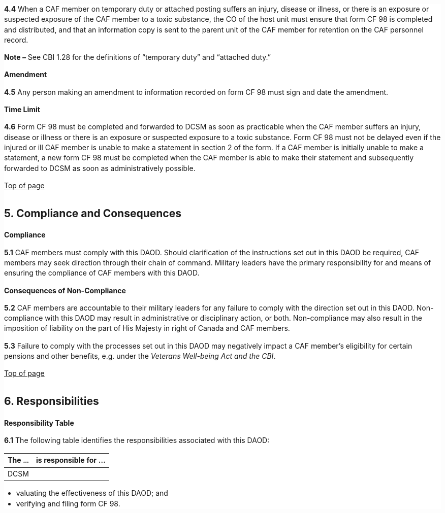 **4.4** When a CAF member on temporary duty or attached posting suffers an injury, disease or illness, or there is an exposure or suspected exposure of the CAF member to a toxic substance, the CO of the host unit must ensure that form CF 98 is completed and distributed, and that an information copy is sent to the parent unit of the CAF member for retention on the CAF personnel record.

**Note _–_** See CBI 1.28 for the definitions of “temporary duty” and “attached duty.”

**Amendment**

**4.5** Any person making an amendment to information recorded on form CF 98 must sign and date the amendment.

**Time Limit**

**4.6** Form CF 98 must be completed and forwarded to DCSM as soon as practicable when the CAF member suffers an injury, disease or illness or there is an exposure or suspected exposure to a toxic substance. Form CF 98 must not be delayed even if the injured or ill CAF member is unable to make a statement in section 2 of the form. If a CAF member is initially unable to make a statement, a new form CF 98 must be completed when the CAF member is able to make their statement and subsequently forwarded to DCSM as soon as administratively possible.

[Top of page](https://www.canada.ca/en/department-national-defence/corporate/policies-standards/defence-administrative-orders-directives/5000-series/5018/5018-2-report-of-injury-disease-or-illness.html#wb-tphp)

5\. Compliance and Consequences
-------------------------------

**Compliance**

**5.1** CAF members must comply with this DAOD. Should clarification of the instructions set out in this DAOD be required, CAF members may seek direction through their chain of command. Military leaders have the primary responsibility for and means of ensuring the compliance of CAF members with this DAOD.

**Consequences of Non-Compliance**

**5.2** CAF members are accountable to their military leaders for any failure to comply with the direction set out in this DAOD. Non-compliance with this DAOD may result in administrative or disciplinary action, or both. Non-compliance may also result in the imposition of liability on the part of His Majesty in right of Canada and CAF members.

**5.3** Failure to comply with the processes set out in this DAOD may negatively impact a CAF member’s eligibility for certain pensions and other benefits, e.g. under the _Veterans Well-being Act and the CBI_.

[Top of page](https://www.canada.ca/en/department-national-defence/corporate/policies-standards/defence-administrative-orders-directives/5000-series/5018/5018-2-report-of-injury-disease-or-illness.html#wb-tphp)

6\. Responsibilities
--------------------

**Responsibility Table**

**6.1** The following table identifies the responsibilities associated with this DAOD:

| The ... | is responsible for … |
| --- | --- |
| DCSM | 
*   valuating the effectiveness of this DAOD; and
*   verifying and filing form CF 98.

